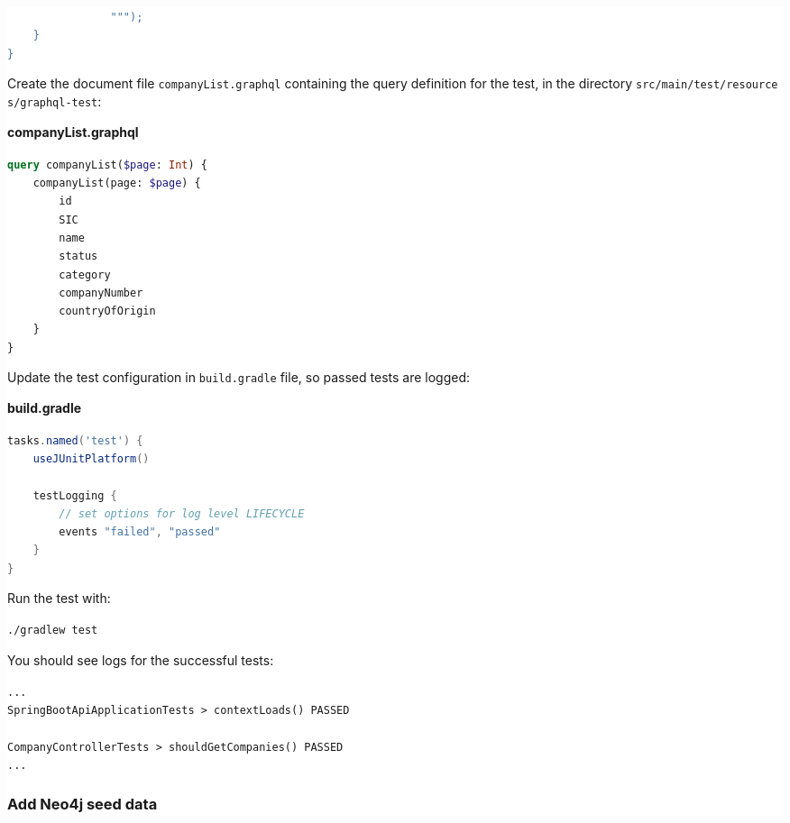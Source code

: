 ```java
                """);
    }
}
```

Create the document file `companyList.graphql` containing the query definition for the test, in the directory `src/main/test/resources/graphql-test`:

__companyList.graphql__
```graphql
query companyList($page: Int) {
    companyList(page: $page) {
        id
        SIC
        name
        status
        category
        companyNumber
        countryOfOrigin
    }
}
```

Update the test configuration in `build.gradle` file, so passed tests are logged:

__build.gradle__
```groovy
tasks.named('test') {
    useJUnitPlatform()

    testLogging {
        // set options for log level LIFECYCLE
        events "failed", "passed"
    }
}
```

Run the test with:

```shell
./gradlew test
```

You should see logs for the successful tests:

```
...
SpringBootApiApplicationTests > contextLoads() PASSED

CompanyControllerTests > shouldGetCompanies() PASSED
...
```


### Add Neo4j seed data
